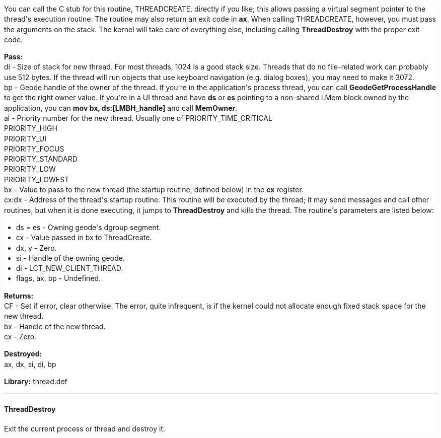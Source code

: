 You can call the C stub for this routine, THREADCREATE, directly if you like; 
this allows passing a virtual segment pointer to the thread's execution 
routine. The routine may also return an exit code in **ax**. When calling 
THREADCREATE, however, you must pass the arguments on the stack. The 
kernel will take care of everything else, including calling **ThreadDestroy** 
with the proper exit code.

**Pass:**  
di - Size of stack for new thread. For most threads, 1024 is a good 
stack size. Threads that do no file-related work can probably 
use 512 bytes. If the thread will run objects that use keyboard 
navigation (e.g. dialog boxes), you may need to make it 3072.  
bp - Geode handle of the owner of the thread. If you're in the 
application's process thread, you can call 
**GeodeGetProcessHandle** to get the right owner value. If 
you're in a UI thread and have **ds** or **es** pointing to a 
non-shared LMem block owned by the application, you can 
**mov bx, ds:[LMBH_handle]** and call **MemOwner**.  
al - Priority number for the new thread. Usually one of
PRIORITY_TIME_CRITICAL  
PRIORITY_HIGH  
PRIORITY_UI  
PRIORITY_FOCUS  
PRIORITY_STANDARD  
PRIORITY_LOW  
PRIORITY_LOWEST  
bx - Value to pass to the new thread (the startup routine, defined 
below) in the **cx** register.  
cx:dx - Address of the thread's startup routine. This routine will be 
executed by the thread; it may send messages and call other 
routines, but when it is done executing, it jumps to 
**ThreadDestroy** and kills the thread. The routine's 
parameters are listed below:  
 - ds = es - Owning geode's dgroup segment.  
 - cx - Value passed in bx to ThreadCreate.  
 - dx, y - Zero.  
 - si - Handle of the owning geode.  
 - di - LCT_NEW_CLIENT_THREAD.  
 - flags, ax, bp - Undefined.

**Returns:**  
CF - Set if error, clear otherwise. The error, quite infrequent, is if 
the kernel could not allocate enough fixed stack space for the 
new thread.  
bx - Handle of the new thread.  
cx - Zero.

**Destroyed:**  
ax, dx, si, di, bp

**Library:** thread.def

----------
#### ThreadDestroy
Exit the current process or thread and destroy it.
